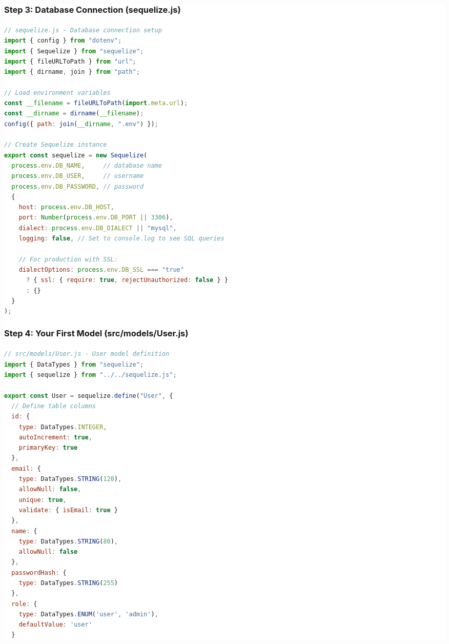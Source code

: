 ### **Step 3: Database Connection (sequelize.js)**

```javascript
// sequelize.js - Database connection setup
import { config } from "dotenv";
import { Sequelize } from "sequelize";
import { fileURLToPath } from "url";
import { dirname, join } from "path";

// Load environment variables
const __filename = fileURLToPath(import.meta.url);
const __dirname = dirname(__filename);
config({ path: join(__dirname, ".env") });

// Create Sequelize instance
export const sequelize = new Sequelize(
  process.env.DB_NAME,     // database name
  process.env.DB_USER,     // username
  process.env.DB_PASSWORD, // password
  {
    host: process.env.DB_HOST,
    port: Number(process.env.DB_PORT || 3306),
    dialect: process.env.DB_DIALECT || "mysql",
    logging: false, // Set to console.log to see SQL queries
    
    // For production with SSL:
    dialectOptions: process.env.DB_SSL === "true" 
      ? { ssl: { require: true, rejectUnauthorized: false } }
      : {}
  }
);
```

### **Step 4: Your First Model (src/models/User.js)**

```javascript
// src/models/User.js - User model definition
import { DataTypes } from "sequelize";
import { sequelize } from "../../sequelize.js";

export const User = sequelize.define("User", {
  // Define table columns
  id: { 
    type: DataTypes.INTEGER, 
    autoIncrement: true, 
    primaryKey: true 
  },
  email: { 
    type: DataTypes.STRING(120), 
    allowNull: false, 
    unique: true, 
    validate: { isEmail: true } 
  },
  name: { 
    type: DataTypes.STRING(80), 
    allowNull: false 
  },
  passwordHash: { 
    type: DataTypes.STRING(255) 
  },
  role: { 
    type: DataTypes.ENUM('user', 'admin'), 
    defaultValue: 'user' 
  }
```